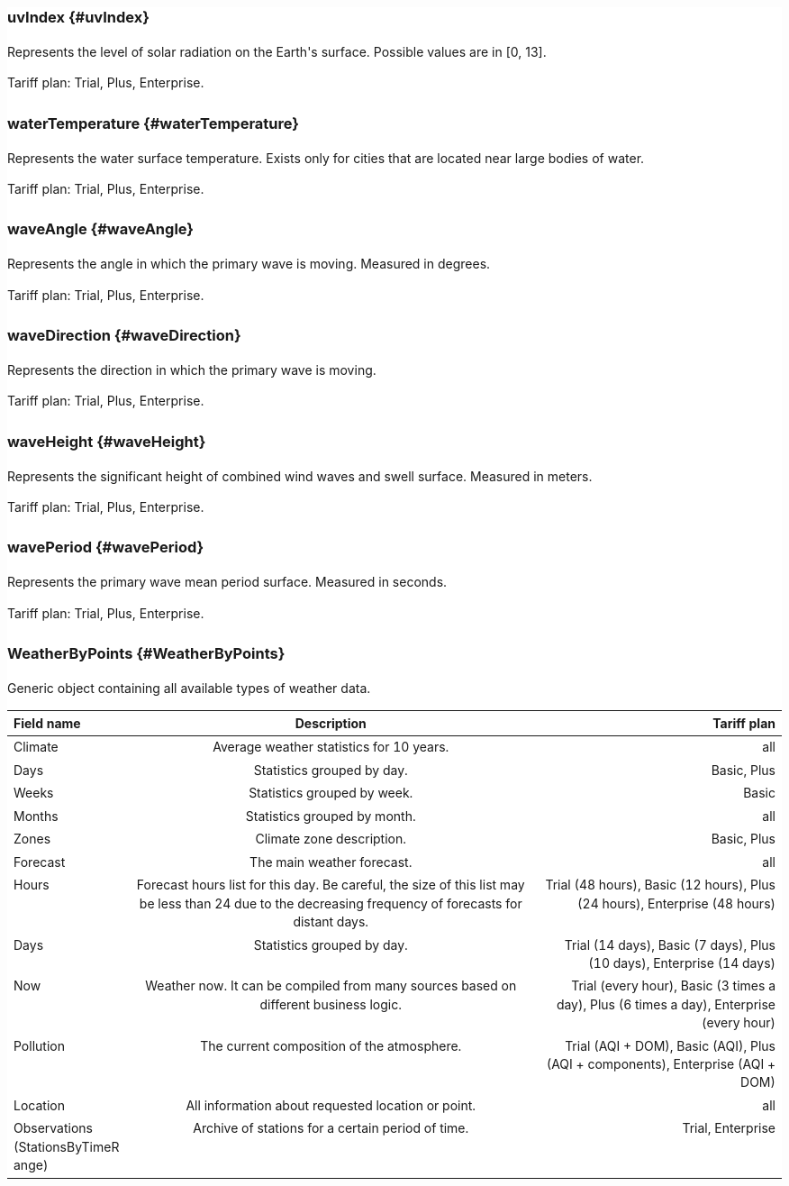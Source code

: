 ### uvIndex {#uvIndex}

Represents the level of solar radiation on the Earth's surface. Possible values are in [0, 13].

Tariff plan: Trial, Plus, Enterprise.

### waterTemperature {#waterTemperature}

Represents the water surface temperature. Exists only for cities that are located near large bodies of water.

Tariff plan: Trial, Plus, Enterprise.

### waveAngle {#waveAngle}

Represents the angle in which the primary wave is moving. Measured in degrees.

Tariff plan: Trial, Plus, Enterprise.

### waveDirection {#waveDirection}

Represents the direction in which the primary wave is moving.

Tariff plan: Trial, Plus, Enterprise.

### waveHeight {#waveHeight}

Represents the significant height of combined wind waves and swell surface. Measured in meters.

Tariff plan: Trial, Plus, Enterprise.

### wavePeriod {#wavePeriod}

Represents the primary wave mean period surface. Measured in seconds.

Tariff plan: Trial, Plus, Enterprise.

### WeatherByPoints {#WeatherByPoints}

Generic object containing all available types of weather data.

Field name | Description | Tariff plan
:--- | :---: | ---:
Climate | Average weather statistics for 10 years. | all
Days | Statistics grouped by day. | Basic, Plus
Weeks | Statistics grouped by week. | Basic
Months | Statistics grouped by month. | all
Zones | Climate zone description. | Basic, Plus
Forecast | The main weather forecast. | all
Hours | Forecast hours list for this day. Be careful, the size of this list may be less than 24 due to the decreasing frequency of forecasts for distant days. | Trial (48 hours), Basic (12 hours), Plus (24 hours), Enterprise (48 hours)
Days | Statistics grouped by day. | Trial (14 days), Basic (7 days), Plus (10 days), Enterprise (14 days)
Now | Weather now. It can be compiled from many sources based on different business logic. | Trial (every hour), Basic (3 times a day), Plus (6 times a day), Enterprise (every hour)
Pollution | The current composition of the atmosphere. | Trial (AQI + DOM), Basic (AQI), Plus (AQI + components), Enterprise (AQI + DOM)
Location | All information about requested location or point. | all
Observations (StationsByTimeRange) | Archive of stations for a certain period of time. | Trial, Enterprise
